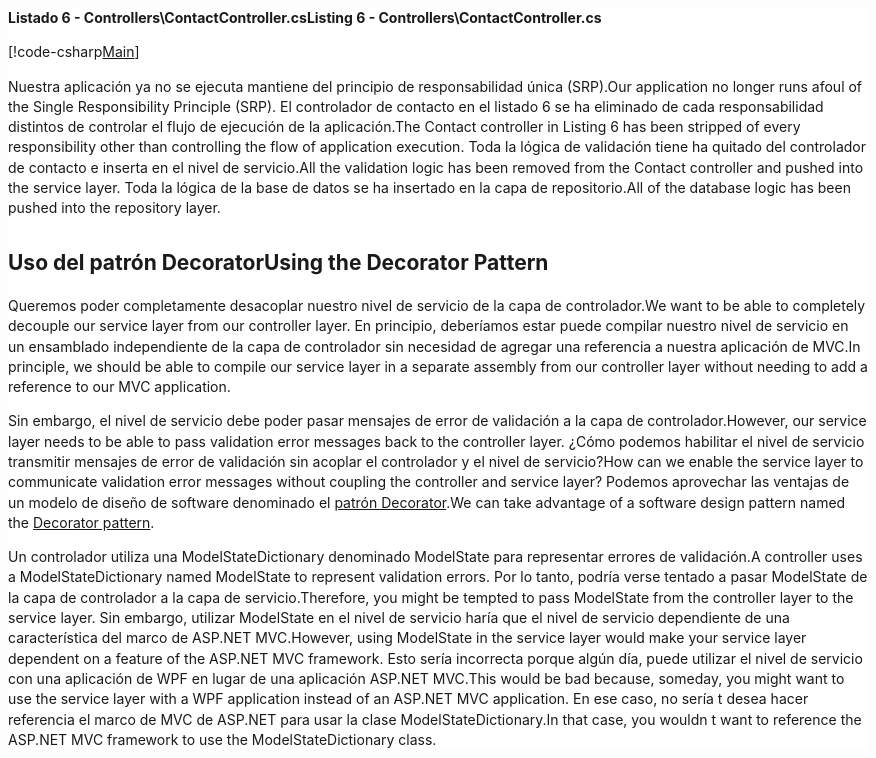 <span data-ttu-id="495e8-226">**Listado 6 - Controllers\ContactController.cs**</span><span class="sxs-lookup"><span data-stu-id="495e8-226">**Listing 6 - Controllers\ContactController.cs**</span></span>

[!code-csharp[Main](iteration-4-make-the-application-loosely-coupled-cs/samples/sample6.cs)]

<span data-ttu-id="495e8-227">Nuestra aplicación ya no se ejecuta mantiene del principio de responsabilidad única (SRP).</span><span class="sxs-lookup"><span data-stu-id="495e8-227">Our application no longer runs afoul of the Single Responsibility Principle (SRP).</span></span> <span data-ttu-id="495e8-228">El controlador de contacto en el listado 6 se ha eliminado de cada responsabilidad distintos de controlar el flujo de ejecución de la aplicación.</span><span class="sxs-lookup"><span data-stu-id="495e8-228">The Contact controller in Listing 6 has been stripped of every responsibility other than controlling the flow of application execution.</span></span> <span data-ttu-id="495e8-229">Toda la lógica de validación tiene ha quitado del controlador de contacto e inserta en el nivel de servicio.</span><span class="sxs-lookup"><span data-stu-id="495e8-229">All the validation logic has been removed from the Contact controller and pushed into the service layer.</span></span> <span data-ttu-id="495e8-230">Toda la lógica de la base de datos se ha insertado en la capa de repositorio.</span><span class="sxs-lookup"><span data-stu-id="495e8-230">All of the database logic has been pushed into the repository layer.</span></span>

## <a name="using-the-decorator-pattern"></a><span data-ttu-id="495e8-231">Uso del patrón Decorator</span><span class="sxs-lookup"><span data-stu-id="495e8-231">Using the Decorator Pattern</span></span>

<span data-ttu-id="495e8-232">Queremos poder completamente desacoplar nuestro nivel de servicio de la capa de controlador.</span><span class="sxs-lookup"><span data-stu-id="495e8-232">We want to be able to completely decouple our service layer from our controller layer.</span></span> <span data-ttu-id="495e8-233">En principio, deberíamos estar puede compilar nuestro nivel de servicio en un ensamblado independiente de la capa de controlador sin necesidad de agregar una referencia a nuestra aplicación de MVC.</span><span class="sxs-lookup"><span data-stu-id="495e8-233">In principle, we should be able to compile our service layer in a separate assembly from our controller layer without needing to add a reference to our MVC application.</span></span>

<span data-ttu-id="495e8-234">Sin embargo, el nivel de servicio debe poder pasar mensajes de error de validación a la capa de controlador.</span><span class="sxs-lookup"><span data-stu-id="495e8-234">However, our service layer needs to be able to pass validation error messages back to the controller layer.</span></span> <span data-ttu-id="495e8-235">¿Cómo podemos habilitar el nivel de servicio transmitir mensajes de error de validación sin acoplar el controlador y el nivel de servicio?</span><span class="sxs-lookup"><span data-stu-id="495e8-235">How can we enable the service layer to communicate validation error messages without coupling the controller and service layer?</span></span> <span data-ttu-id="495e8-236">Podemos aprovechar las ventajas de un modelo de diseño de software denominado el [patrón Decorator](http://en.wikipedia.org/wiki/Decorator_pattern).</span><span class="sxs-lookup"><span data-stu-id="495e8-236">We can take advantage of a software design pattern named the [Decorator pattern](http://en.wikipedia.org/wiki/Decorator_pattern).</span></span>

<span data-ttu-id="495e8-237">Un controlador utiliza una ModelStateDictionary denominado ModelState para representar errores de validación.</span><span class="sxs-lookup"><span data-stu-id="495e8-237">A controller uses a ModelStateDictionary named ModelState to represent validation errors.</span></span> <span data-ttu-id="495e8-238">Por lo tanto, podría verse tentado a pasar ModelState de la capa de controlador a la capa de servicio.</span><span class="sxs-lookup"><span data-stu-id="495e8-238">Therefore, you might be tempted to pass ModelState from the controller layer to the service layer.</span></span> <span data-ttu-id="495e8-239">Sin embargo, utilizar ModelState en el nivel de servicio haría que el nivel de servicio dependiente de una característica del marco de ASP.NET MVC.</span><span class="sxs-lookup"><span data-stu-id="495e8-239">However, using ModelState in the service layer would make your service layer dependent on a feature of the ASP.NET MVC framework.</span></span> <span data-ttu-id="495e8-240">Esto sería incorrecta porque algún día, puede utilizar el nivel de servicio con una aplicación de WPF en lugar de una aplicación ASP.NET MVC.</span><span class="sxs-lookup"><span data-stu-id="495e8-240">This would be bad because, someday, you might want to use the service layer with a WPF application instead of an ASP.NET MVC application.</span></span> <span data-ttu-id="495e8-241">En ese caso, no sería t desea hacer referencia el marco de MVC de ASP.NET para usar la clase ModelStateDictionary.</span><span class="sxs-lookup"><span data-stu-id="495e8-241">In that case, you wouldn t want to reference the ASP.NET MVC framework to use the ModelStateDictionary class.</span></span>
